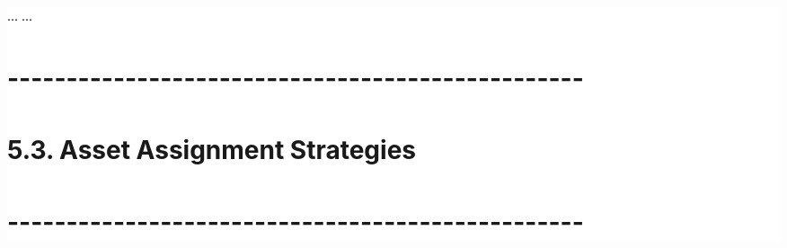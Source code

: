 ...
...

# ------------------------------------------------- #
#       5.3. Asset Assignment Strategies
# ------------------------------------------------- #












